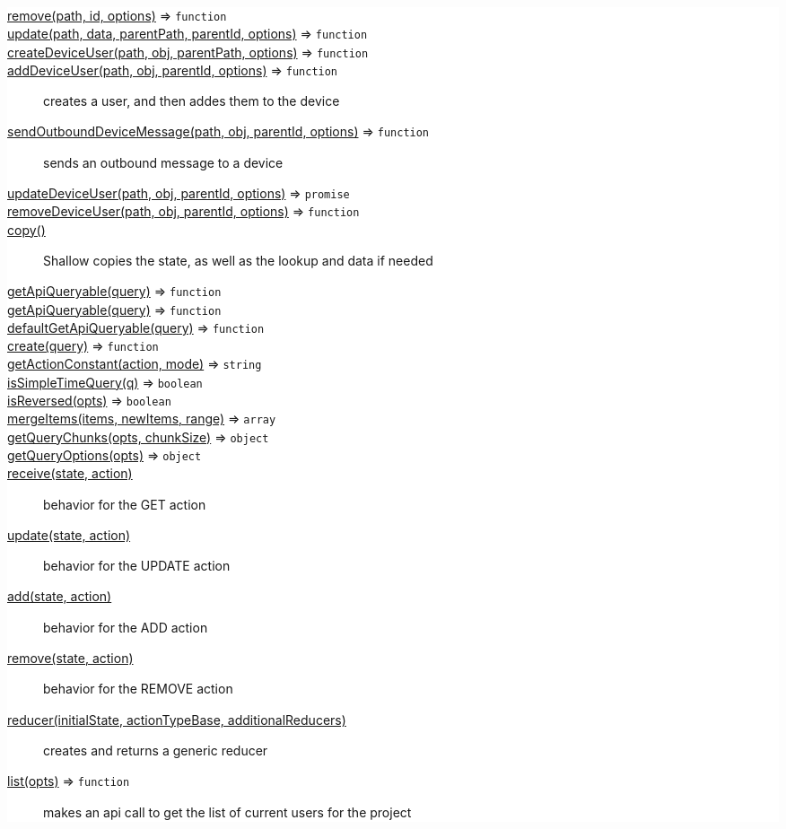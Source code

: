 <dd></dd>
<dt><a href="#remove">remove(path, id, options)</a> ⇒ <code>function</code></dt>
<dd></dd>
<dt><a href="#update">update(path, data, parentPath, parentId, options)</a> ⇒ <code>function</code></dt>
<dd></dd>
<dt><a href="#createDeviceUser">createDeviceUser(path, obj, parentPath, options)</a> ⇒ <code>function</code></dt>
<dd></dd>
<dt><a href="#addDeviceUser">addDeviceUser(path, obj, parentId, options)</a> ⇒ <code>function</code></dt>
<dd><p>creates a user, and then addes them to the device</p>
</dd>
<dt><a href="#sendOutboundDeviceMessage">sendOutboundDeviceMessage(path, obj, parentId, options)</a> ⇒ <code>function</code></dt>
<dd><p>sends an outbound message to a device</p>
</dd>
<dt><a href="#updateDeviceUser">updateDeviceUser(path, obj, parentId, options)</a> ⇒ <code>promise</code></dt>
<dd></dd>
<dt><a href="#removeDeviceUser">removeDeviceUser(path, obj, parentId, options)</a> ⇒ <code>function</code></dt>
<dd></dd>
<dt><a href="#copy">copy()</a></dt>
<dd><p>Shallow copies the state, as well as the lookup and data if needed</p>
</dd>
<dt><a href="#getApiQueryable">getApiQueryable(query)</a> ⇒ <code>function</code></dt>
<dd></dd>
<dt><a href="#getApiQueryable">getApiQueryable(query)</a> ⇒ <code>function</code></dt>
<dd></dd>
<dt><a href="#defaultGetApiQueryable">defaultGetApiQueryable(query)</a> ⇒ <code>function</code></dt>
<dd></dd>
<dt><a href="#create">create(query)</a> ⇒ <code>function</code></dt>
<dd></dd>
<dt><a href="#getActionConstant">getActionConstant(action, mode)</a> ⇒ <code>string</code></dt>
<dd></dd>
<dt><a href="#isSimpleTimeQuery">isSimpleTimeQuery(q)</a> ⇒ <code>boolean</code></dt>
<dd></dd>
<dt><a href="#isReversed">isReversed(opts)</a> ⇒ <code>boolean</code></dt>
<dd></dd>
<dt><a href="#mergeItems">mergeItems(items, newItems, range)</a> ⇒ <code>array</code></dt>
<dd></dd>
<dt><a href="#getQueryChunks">getQueryChunks(opts, chunkSize)</a> ⇒ <code>object</code></dt>
<dd></dd>
<dt><a href="#getQueryOptions">getQueryOptions(opts)</a> ⇒ <code>object</code></dt>
<dd></dd>
<dt><a href="#receive">receive(state, action)</a></dt>
<dd><p>behavior for the GET action</p>
</dd>
<dt><a href="#update">update(state, action)</a></dt>
<dd><p>behavior for the UPDATE action</p>
</dd>
<dt><a href="#add">add(state, action)</a></dt>
<dd><p>behavior for the ADD action</p>
</dd>
<dt><a href="#remove">remove(state, action)</a></dt>
<dd><p>behavior for the REMOVE action</p>
</dd>
<dt><a href="#reducer">reducer(initialState, actionTypeBase, additionalReducers)</a></dt>
<dd><p>creates and returns a generic reducer</p>
</dd>
<dt><a href="#list">list(opts)</a> ⇒ <code>function</code></dt>
<dd><p>makes an api call to get the list of current users for the project</p>
